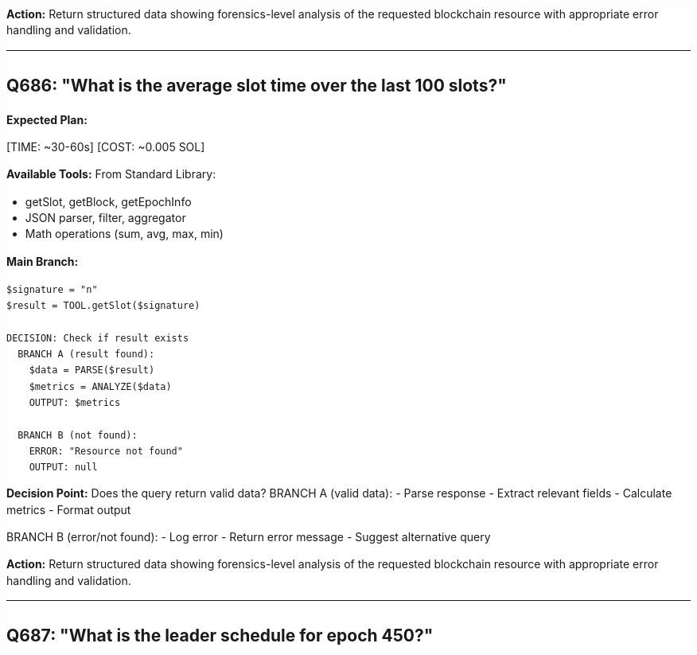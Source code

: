**Action:**
Return structured data showing forensics-level analysis of the requested blockchain resource with appropriate error handling and validation.

---

## Q686: "What is the average slot time over the last 100 slots?"

**Expected Plan:**

[TIME: ~30-60s] [COST: ~0.005 SOL]

**Available Tools:**
From Standard Library:
  - getSlot, getBlock, getEpochInfo
  - JSON parser, filter, aggregator
  - Math operations (sum, avg, max, min)

**Main Branch:**
```
$signature = "n"
$result = TOOL.getSlot($signature)

DECISION: Check if result exists
  BRANCH A (result found):
    $data = PARSE($result)
    $metrics = ANALYZE($data)
    OUTPUT: $metrics

  BRANCH B (not found):
    ERROR: "Resource not found"
    OUTPUT: null
```

**Decision Point:** Does the query return valid data?
  BRANCH A (valid data):
    - Parse response
    - Extract relevant fields
    - Calculate metrics
    - Format output

  BRANCH B (error/not found):
    - Log error
    - Return error message
    - Suggest alternative query

**Action:**
Return structured data showing forensics-level analysis of the requested blockchain resource with appropriate error handling and validation.

---

## Q687: "What is the leader schedule for epoch 450?"
